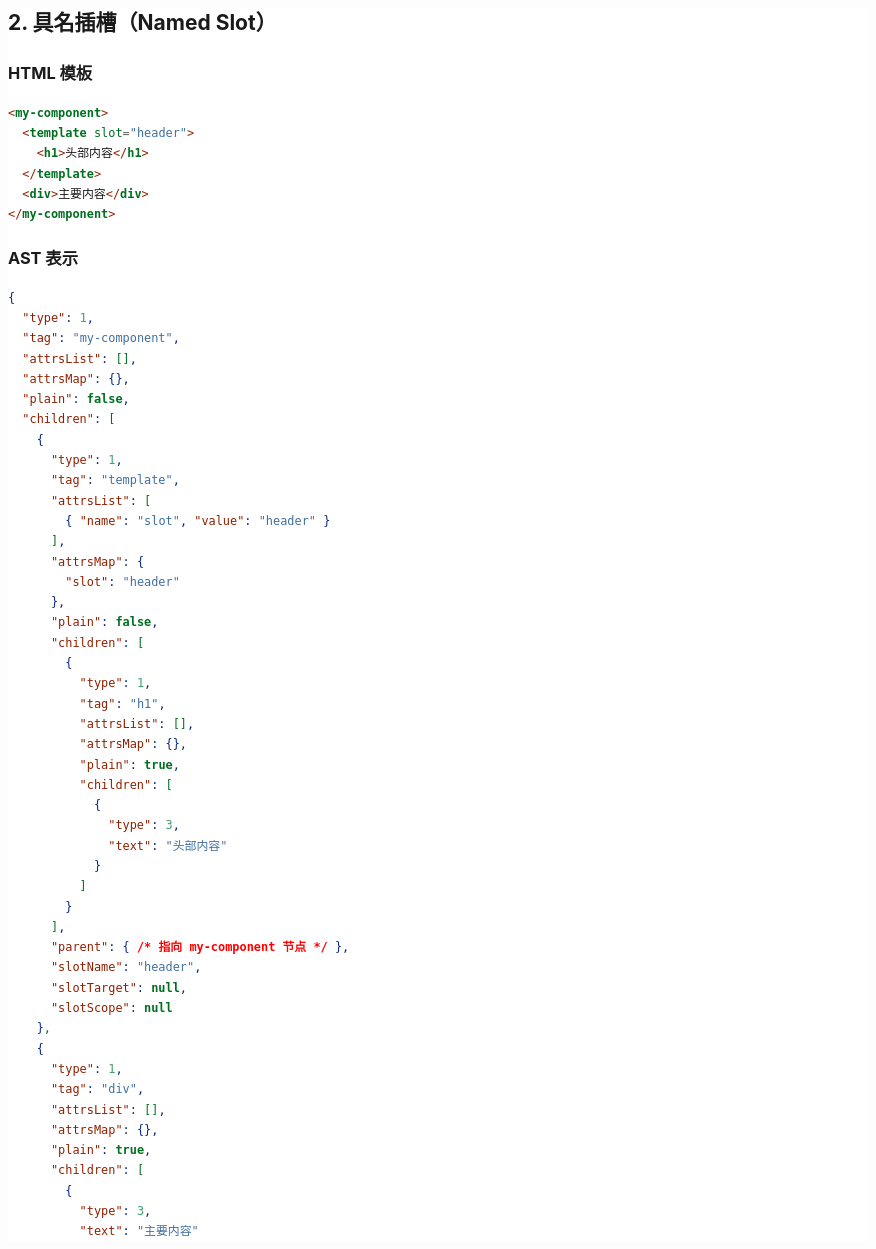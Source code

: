 
## 2. 具名插槽（Named Slot）

### HTML 模板

```html
<my-component>
  <template slot="header">
    <h1>头部内容</h1>
  </template>
  <div>主要内容</div>
</my-component>
```

### AST 表示

```json
{
  "type": 1,
  "tag": "my-component",
  "attrsList": [],
  "attrsMap": {},
  "plain": false,
  "children": [
    {
      "type": 1,
      "tag": "template",
      "attrsList": [
        { "name": "slot", "value": "header" }
      ],
      "attrsMap": {
        "slot": "header"
      },
      "plain": false,
      "children": [
        {
          "type": 1,
          "tag": "h1",
          "attrsList": [],
          "attrsMap": {},
          "plain": true,
          "children": [
            {
              "type": 3,
              "text": "头部内容"
            }
          ]
        }
      ],
      "parent": { /* 指向 my-component 节点 */ },
      "slotName": "header",
      "slotTarget": null,
      "slotScope": null
    },
    {
      "type": 1,
      "tag": "div",
      "attrsList": [],
      "attrsMap": {},
      "plain": true,
      "children": [
        {
          "type": 3,
          "text": "主要内容"
```